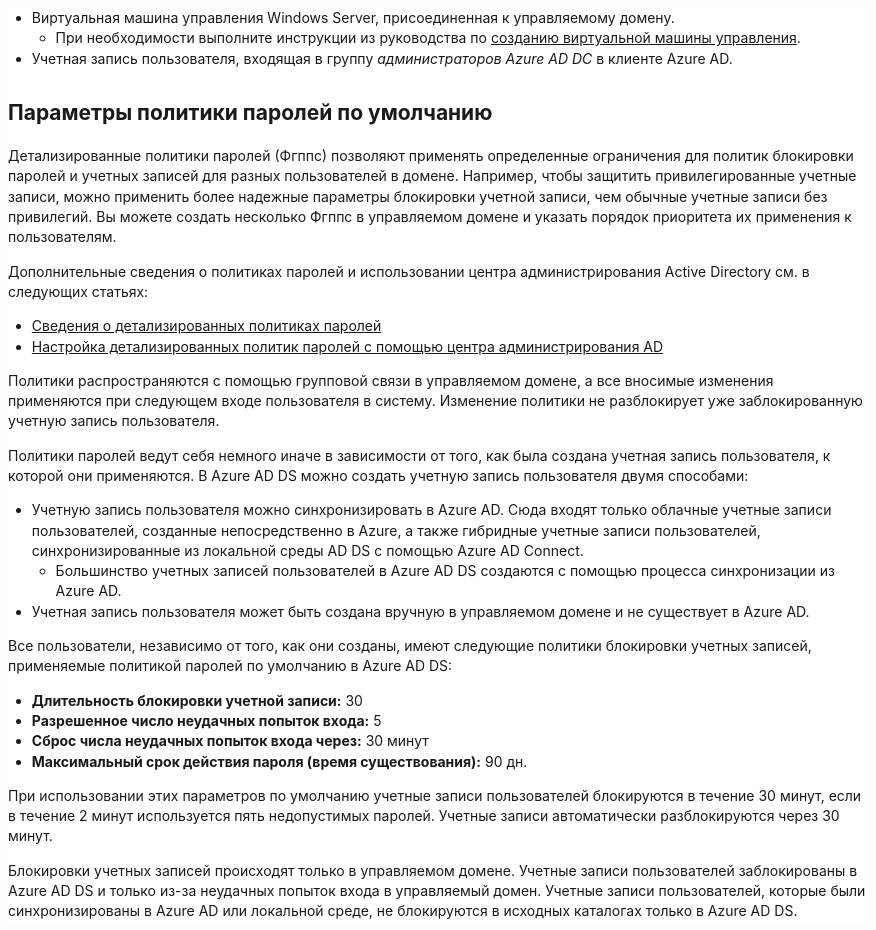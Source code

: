 * Виртуальная машина управления Windows Server, присоединенная к управляемому домену.
  * При необходимости выполните инструкции из руководства по [созданию виртуальной машины управления][tutorial-create-management-vm].
* Учетная запись пользователя, входящая в группу *администраторов Azure AD DC* в клиенте Azure AD.

## <a name="default-password-policy-settings"></a>Параметры политики паролей по умолчанию

Детализированные политики паролей (Фгппс) позволяют применять определенные ограничения для политик блокировки паролей и учетных записей для разных пользователей в домене. Например, чтобы защитить привилегированные учетные записи, можно применить более надежные параметры блокировки учетной записи, чем обычные учетные записи без привилегий. Вы можете создать несколько Фгппс в управляемом домене и указать порядок приоритета их применения к пользователям.

Дополнительные сведения о политиках паролей и использовании центра администрирования Active Directory см. в следующих статьях:

* [Сведения о детализированных политиках паролей](/previous-versions/windows/it-pro/windows-server-2008-R2-and-2008/cc770394(v=ws.10))
* [Настройка детализированных политик паролей с помощью центра администрирования AD](/windows-server/identity/ad-ds/get-started/adac/introduction-to-active-directory-administrative-center-enhancements--level-100-#fine_grained_pswd_policy_mgmt)

Политики распространяются с помощью групповой связи в управляемом домене, а все вносимые изменения применяются при следующем входе пользователя в систему. Изменение политики не разблокирует уже заблокированную учетную запись пользователя.

Политики паролей ведут себя немного иначе в зависимости от того, как была создана учетная запись пользователя, к которой они применяются. В Azure AD DS можно создать учетную запись пользователя двумя способами:

* Учетную запись пользователя можно синхронизировать в Azure AD. Сюда входят только облачные учетные записи пользователей, созданные непосредственно в Azure, а также гибридные учетные записи пользователей, синхронизированные из локальной среды AD DS с помощью Azure AD Connect.
    * Большинство учетных записей пользователей в Azure AD DS создаются с помощью процесса синхронизации из Azure AD.
* Учетная запись пользователя может быть создана вручную в управляемом домене и не существует в Azure AD.

Все пользователи, независимо от того, как они созданы, имеют следующие политики блокировки учетных записей, применяемые политикой паролей по умолчанию в Azure AD DS:

* **Длительность блокировки учетной записи:** 30
* **Разрешенное число неудачных попыток входа:** 5
* **Сброс числа неудачных попыток входа через:** 30 минут
* **Максимальный срок действия пароля (время существования):** 90 дн.

При использовании этих параметров по умолчанию учетные записи пользователей блокируются в течение 30 минут, если в течение 2 минут используется пять недопустимых паролей. Учетные записи автоматически разблокируются через 30 минут.

Блокировки учетных записей происходят только в управляемом домене. Учетные записи пользователей заблокированы в Azure AD DS и только из-за неудачных попыток входа в управляемый домен. Учетные записи пользователей, которые были синхронизированы в Azure AD или локальной среде, не блокируются в исходных каталогах только в Azure AD DS.


[create-azure-ad-tenant]: ../active-directory/fundamentals/sign-up-organization.md
[associate-azure-ad-tenant]: ../active-directory/fundamentals/active-directory-how-subscriptions-associated-directory.md
[create-azure-ad-ds-instance]: tutorial-create-instance.md
[tutorial-create-management-vm]: tutorial-create-management-vm.md
[migrate-from-classic]: migrate-from-classic-vnet.md